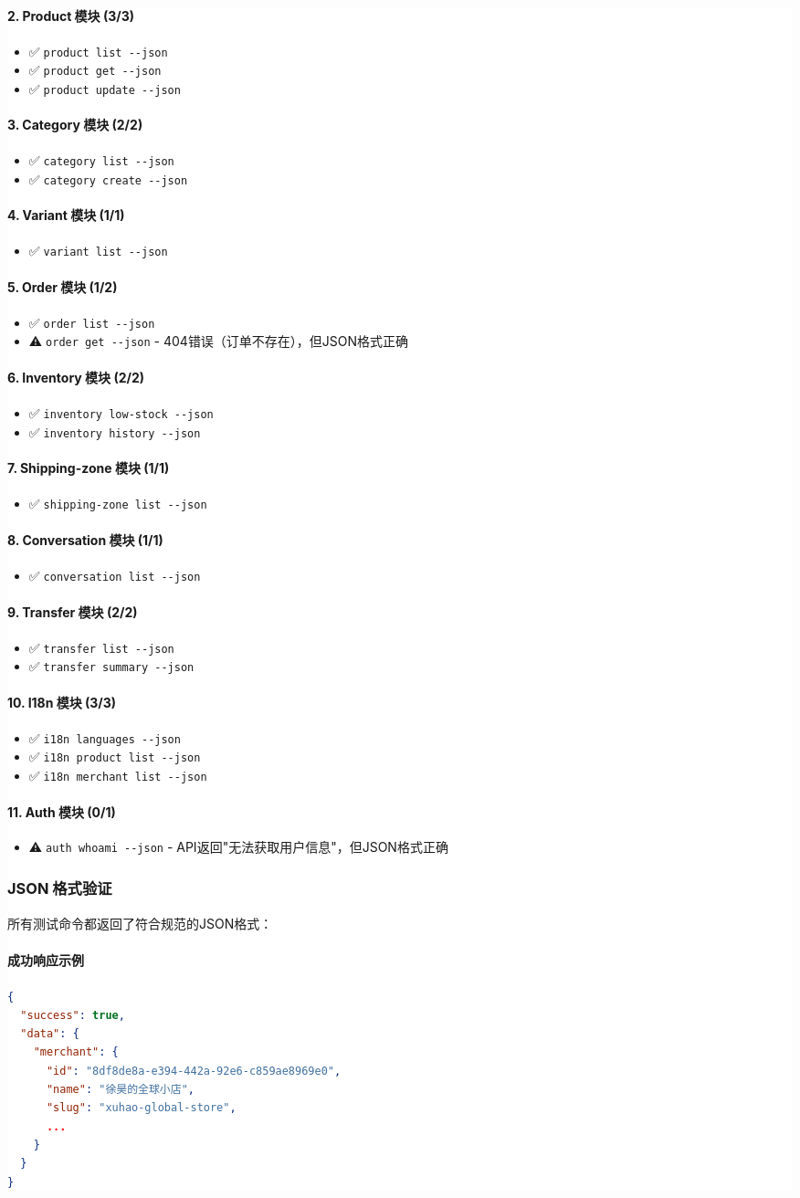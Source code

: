 #### 2. Product 模块 (3/3)
- ✅ `product list --json`
- ✅ `product get --json`
- ✅ `product update --json`

#### 3. Category 模块 (2/2)
- ✅ `category list --json`
- ✅ `category create --json`

#### 4. Variant 模块 (1/1)
- ✅ `variant list --json`

#### 5. Order 模块 (1/2)
- ✅ `order list --json`
- ⚠️ `order get --json` - 404错误（订单不存在），但JSON格式正确

#### 6. Inventory 模块 (2/2)
- ✅ `inventory low-stock --json`
- ✅ `inventory history --json`

#### 7. Shipping-zone 模块 (1/1)
- ✅ `shipping-zone list --json`

#### 8. Conversation 模块 (1/1)
- ✅ `conversation list --json`

#### 9. Transfer 模块 (2/2)
- ✅ `transfer list --json`
- ✅ `transfer summary --json`

#### 10. I18n 模块 (3/3)
- ✅ `i18n languages --json`
- ✅ `i18n product list --json`
- ✅ `i18n merchant list --json`

#### 11. Auth 模块 (0/1)
- ⚠️ `auth whoami --json` - API返回"无法获取用户信息"，但JSON格式正确

### JSON 格式验证

所有测试命令都返回了符合规范的JSON格式：

#### 成功响应示例

```json
{
  "success": true,
  "data": {
    "merchant": {
      "id": "8df8de8a-e394-442a-92e6-c859ae8969e0",
      "name": "徐昊的全球小店",
      "slug": "xuhao-global-store",
      ...
    }
  }
}
```
